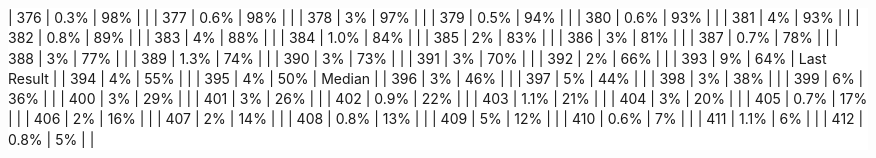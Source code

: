 | 376 | 0.3% | 98% |  |
| 377 | 0.6% | 98% |  |
| 378 | 3% | 97% |  |
| 379 | 0.5% | 94% |  |
| 380 | 0.6% | 93% |  |
| 381 | 4% | 93% |  |
| 382 | 0.8% | 89% |  |
| 383 | 4% | 88% |  |
| 384 | 1.0% | 84% |  |
| 385 | 2% | 83% |  |
| 386 | 3% | 81% |  |
| 387 | 0.7% | 78% |  |
| 388 | 3% | 77% |  |
| 389 | 1.3% | 74% |  |
| 390 | 3% | 73% |  |
| 391 | 3% | 70% |  |
| 392 | 2% | 66% |  |
| 393 | 9% | 64% | Last Result |
| 394 | 4% | 55% |  |
| 395 | 4% | 50% | Median |
| 396 | 3% | 46% |  |
| 397 | 5% | 44% |  |
| 398 | 3% | 38% |  |
| 399 | 6% | 36% |  |
| 400 | 3% | 29% |  |
| 401 | 3% | 26% |  |
| 402 | 0.9% | 22% |  |
| 403 | 1.1% | 21% |  |
| 404 | 3% | 20% |  |
| 405 | 0.7% | 17% |  |
| 406 | 2% | 16% |  |
| 407 | 2% | 14% |  |
| 408 | 0.8% | 13% |  |
| 409 | 5% | 12% |  |
| 410 | 0.6% | 7% |  |
| 411 | 1.1% | 6% |  |
| 412 | 0.8% | 5% |  |